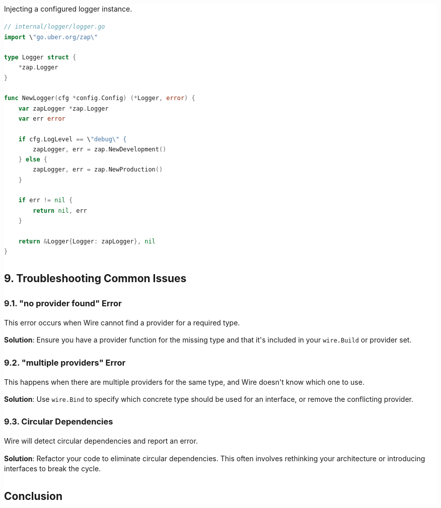 Injecting a configured logger instance.

```go
// internal/logger/logger.go
import \"go.uber.org/zap\"

type Logger struct {
    *zap.Logger
}

func NewLogger(cfg *config.Config) (*Logger, error) {
    var zapLogger *zap.Logger
    var err error
    
    if cfg.LogLevel == \"debug\" {
        zapLogger, err = zap.NewDevelopment()
    } else {
        zapLogger, err = zap.NewProduction()
    }
    
    if err != nil {
        return nil, err
    }
    
    return &Logger{Logger: zapLogger}, nil
}
```

## 9. Troubleshooting Common Issues

### 9.1. \"no provider found\" Error

This error occurs when Wire cannot find a provider for a required type.

**Solution**: Ensure you have a provider function for the missing type and that it's included in your `wire.Build` or provider set.

### 9.2. \"multiple providers\" Error

This happens when there are multiple providers for the same type, and Wire doesn't know which one to use.

**Solution**: Use `wire.Bind` to specify which concrete type should be used for an interface, or remove the conflicting provider.

### 9.3. Circular Dependencies

Wire will detect circular dependencies and report an error.

**Solution**: Refactor your code to eliminate circular dependencies. This often involves rethinking your architecture or introducing interfaces to break the cycle.

## Conclusion
